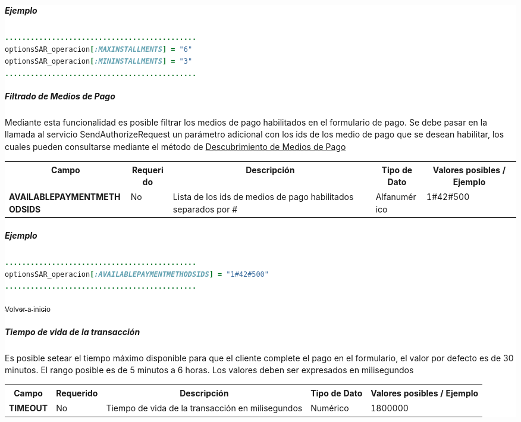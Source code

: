 ##### Ejemplo

```ruby
.............................................
optionsSAR_operacion[:MAXINSTALLMENTS] = "6"
optionsSAR_operacion[:MININSTALLMENTS] = "3"
.............................................
```

<a name="filtromp"></a>
##### Filtrado de Medios de Pago
Mediante esta funcionalidad es posible filtrar los medios de pago habilitados en el formulario de pago. Se debe pasar en la llamada al servicio SendAuthorizeRequest un parámetro adicional con los ids de los medio de pago que se desean habilitar, los cuales pueden consultarse mediante el método de [Descubrimiento de Medios de Pago](#discover)

<table>
  <tr>
    <th>Campo</th>
    <th>Requerido</th>
    <th>Descripción</th>
    <th>Tipo de Dato</th>
    <th>Valores posibles / Ejemplo</th>
  </tr>
  <tr>
    <td><b>AVAILABLEPAYMENTMETHODSIDS</b></td>
    <td>No</td>
    <td>Lista de los ids de medios de pago habilitados separados por #</td>
    <td>Alfanumérico</td>
    <td>1#42#500</td>
  </tr>
</table>

##### Ejemplo

```ruby
.............................................
optionsSAR_operacion[:AVAILABLEPAYMENTMETHODSIDS] = "1#42#500"
.............................................
```

[<sub>Volver a inicio</sub>](#inicio)
<br>

<a name="timeout"></a>
##### Tiempo de vida de la transacción
Es posible setear el tiempo máximo disponible para que el cliente complete el pago en el formulario, el valor por defecto es de 30 minutos. El rango posible es de 5 minutos a 6 horas. Los valores deben ser expresados en milisegundos

<table>
  <tr>
    <th>Campo</th>
    <th>Requerido</th>
    <th>Descripción</th>
    <th>Tipo de Dato</th>
    <th>Valores posibles / Ejemplo</th>
  </tr>
  <tr>
    <td><b>TIMEOUT</b></td>
    <td>No</td>
    <td>Tiempo de vida de la transacción en milisegundos</td>
    <td>Numérico</td>
    <td>1800000</td>
  </tr>
</table>
